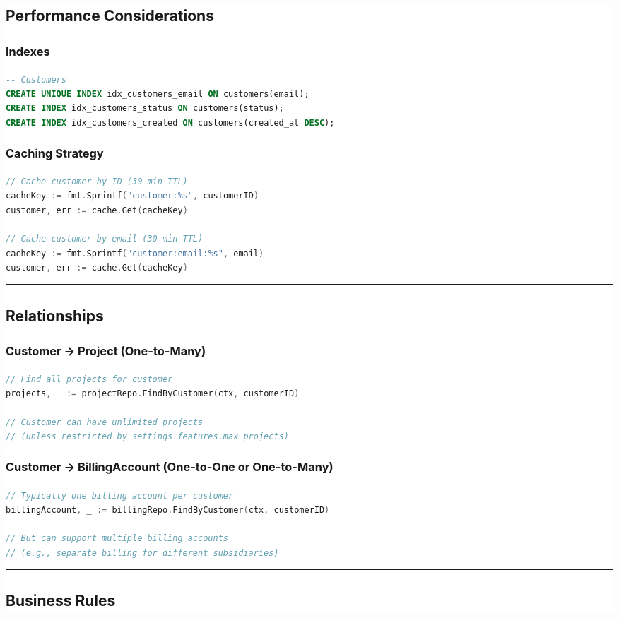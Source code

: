 
## Performance Considerations

### Indexes

```sql
-- Customers
CREATE UNIQUE INDEX idx_customers_email ON customers(email);
CREATE INDEX idx_customers_status ON customers(status);
CREATE INDEX idx_customers_created ON customers(created_at DESC);
```

### Caching Strategy

```go
// Cache customer by ID (30 min TTL)
cacheKey := fmt.Sprintf("customer:%s", customerID)
customer, err := cache.Get(cacheKey)

// Cache customer by email (30 min TTL)
cacheKey := fmt.Sprintf("customer:email:%s", email)
customer, err := cache.Get(cacheKey)
```

---

## Relationships

### Customer → Project (One-to-Many)

```go
// Find all projects for customer
projects, _ := projectRepo.FindByCustomer(ctx, customerID)

// Customer can have unlimited projects
// (unless restricted by settings.features.max_projects)
```

### Customer → BillingAccount (One-to-One or One-to-Many)

```go
// Typically one billing account per customer
billingAccount, _ := billingRepo.FindByCustomer(ctx, customerID)

// But can support multiple billing accounts
// (e.g., separate billing for different subsidiaries)
```

---

## Business Rules
